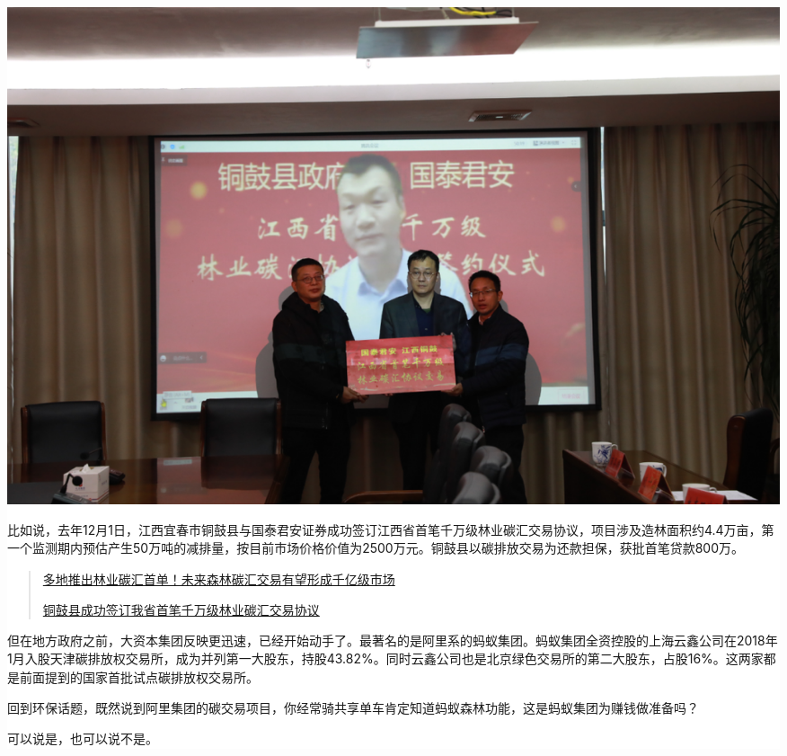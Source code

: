 ![](/images/btnews/0501_0600/0573/07ca2edb-4b42-4755-b201-f685014f82ba.png)



比如说，去年12月1日，江西宜春市铜鼓县与国泰君安证券成功签订江西省首笔千万级林业碳汇交易协议，项目涉及造林面积约4.4万亩，第一个监测期内预估产生50万吨的减排量，按目前市场价格价值为2500万元。铜鼓县以碳排放交易为还款担保，获批首笔贷款800万。


> [多地推出林业碳汇首单！未来森林碳汇交易有望形成千亿级市场](http://field.10jqka.com.cn/20221212/c643545000.shtml)
> 
> [铜鼓县成功签订我省首笔千万级林业碳汇交易协议](https://mp.weixin.qq.com/s?__biz=MzIzMjE1NTk4NQ==&mid=2648463590&idx=3&sn=aef5bf5cac7aebf08e0d4a92df81f697&chksm=f0b1c6d8c7c64fcec5a0d1c0deb53b883b203fd51d80e05293db66ec85b0485666cafd6aa50d&scene=27)

但在地方政府之前，大资本集团反映更迅速，已经开始动手了。最著名的是阿里系的蚂蚁集团。蚂蚁集团全资控股的上海云鑫公司在2018年1月入股天津碳排放权交易所，成为并列第一大股东，持股43.82%。同时云鑫公司也是北京绿色交易所的第二大股东，占股16%。这两家都是前面提到的国家首批试点碳排放权交易所。

回到环保话题，既然说到阿里集团的碳交易项目，你经常骑共享单车肯定知道蚂蚁森林功能，这是蚂蚁集团为赚钱做准备吗？

可以说是，也可以说不是。
